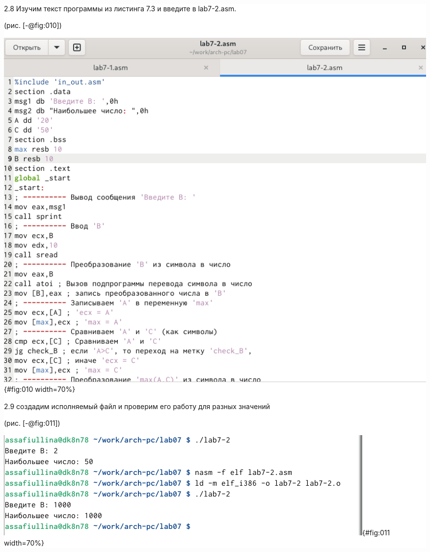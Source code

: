 2.8 Изучим текст программы из листинга 7.3 и введите в lab7-2.asm.

(рис. [-@fig:010])

![листинг 7.3](image/10.png){#fig:010 width=70%}

2.9 создадим исполняемый файл и проверим его работу для разных значений

(рис. [-@fig:011])

![проверка работы исполняемого файла](image/11.png){#fig:011 width=70%}
